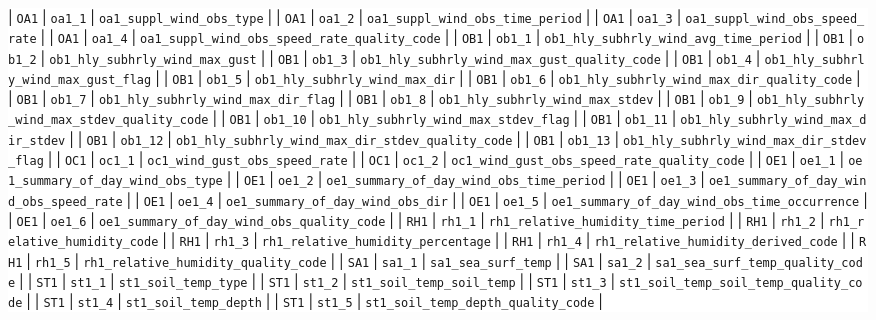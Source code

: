 | `OA1`    | `oa1_1`    | `oa1_suppl_wind_obs_type`                                                 |
| `OA1`    | `oa1_2`    | `oa1_suppl_wind_obs_time_period`                                          |
| `OA1`    | `oa1_3`    | `oa1_suppl_wind_obs_speed_rate`                                           |
| `OA1`    | `oa1_4`    | `oa1_suppl_wind_obs_speed_rate_quality_code`                              |
| `OB1`    | `ob1_1`    | `ob1_hly_subhrly_wind_avg_time_period`                                    |
| `OB1`    | `ob1_2`    | `ob1_hly_subhrly_wind_max_gust`                                           |
| `OB1`    | `ob1_3`    | `ob1_hly_subhrly_wind_max_gust_quality_code`                              |
| `OB1`    | `ob1_4`    | `ob1_hly_subhrly_wind_max_gust_flag`                                      |
| `OB1`    | `ob1_5`    | `ob1_hly_subhrly_wind_max_dir`                                            |
| `OB1`    | `ob1_6`    | `ob1_hly_subhrly_wind_max_dir_quality_code`                               |
| `OB1`    | `ob1_7`    | `ob1_hly_subhrly_wind_max_dir_flag`                                       |
| `OB1`    | `ob1_8`    | `ob1_hly_subhrly_wind_max_stdev`                                          |
| `OB1`    | `ob1_9`    | `ob1_hly_subhrly_wind_max_stdev_quality_code`                             |
| `OB1`    | `ob1_10`   | `ob1_hly_subhrly_wind_max_stdev_flag`                                     |
| `OB1`    | `ob1_11`   | `ob1_hly_subhrly_wind_max_dir_stdev`                                      |
| `OB1`    | `ob1_12`   | `ob1_hly_subhrly_wind_max_dir_stdev_quality_code`                         |
| `OB1`    | `ob1_13`   | `ob1_hly_subhrly_wind_max_dir_stdev_flag`                                 |
| `OC1`    | `oc1_1`    | `oc1_wind_gust_obs_speed_rate`                                            |
| `OC1`    | `oc1_2`    | `oc1_wind_gust_obs_speed_rate_quality_code`                               |
| `OE1`    | `oe1_1`    | `oe1_summary_of_day_wind_obs_type`                                        |
| `OE1`    | `oe1_2`    | `oe1_summary_of_day_wind_obs_time_period`                                 |
| `OE1`    | `oe1_3`    | `oe1_summary_of_day_wind_obs_speed_rate`                                  |
| `OE1`    | `oe1_4`    | `oe1_summary_of_day_wind_obs_dir`                                         |
| `OE1`    | `oe1_5`    | `oe1_summary_of_day_wind_obs_time_occurrence`                             |
| `OE1`    | `oe1_6`    | `oe1_summary_of_day_wind_obs_quality_code`                                |
| `RH1`    | `rh1_1`    | `rh1_relative_humidity_time_period`                                       |
| `RH1`    | `rh1_2`    | `rh1_relative_humidity_code`                                              |
| `RH1`    | `rh1_3`    | `rh1_relative_humidity_percentage`                                        |
| `RH1`    | `rh1_4`    | `rh1_relative_humidity_derived_code`                                      |
| `RH1`    | `rh1_5`    | `rh1_relative_humidity_quality_code`                                      |
| `SA1`    | `sa1_1`    | `sa1_sea_surf_temp`                                                       |
| `SA1`    | `sa1_2`    | `sa1_sea_surf_temp_quality_code`                                          |
| `ST1`    | `st1_1`    | `st1_soil_temp_type`                                                      |
| `ST1`    | `st1_2`    | `st1_soil_temp_soil_temp`                                                 |
| `ST1`    | `st1_3`    | `st1_soil_temp_soil_temp_quality_code`                                    |
| `ST1`    | `st1_4`    | `st1_soil_temp_depth`                                                     |
| `ST1`    | `st1_5`    | `st1_soil_temp_depth_quality_code`                                        |